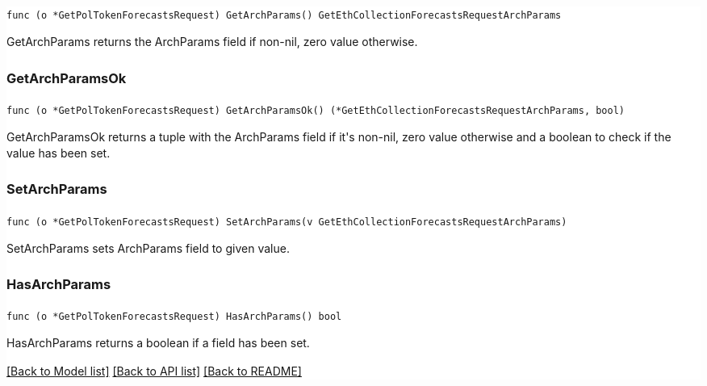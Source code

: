 `func (o *GetPolTokenForecastsRequest) GetArchParams() GetEthCollectionForecastsRequestArchParams`

GetArchParams returns the ArchParams field if non-nil, zero value otherwise.

### GetArchParamsOk

`func (o *GetPolTokenForecastsRequest) GetArchParamsOk() (*GetEthCollectionForecastsRequestArchParams, bool)`

GetArchParamsOk returns a tuple with the ArchParams field if it's non-nil, zero value otherwise
and a boolean to check if the value has been set.

### SetArchParams

`func (o *GetPolTokenForecastsRequest) SetArchParams(v GetEthCollectionForecastsRequestArchParams)`

SetArchParams sets ArchParams field to given value.

### HasArchParams

`func (o *GetPolTokenForecastsRequest) HasArchParams() bool`

HasArchParams returns a boolean if a field has been set.


[[Back to Model list]](../README.md#documentation-for-models) [[Back to API list]](../README.md#documentation-for-api-endpoints) [[Back to README]](../README.md)


